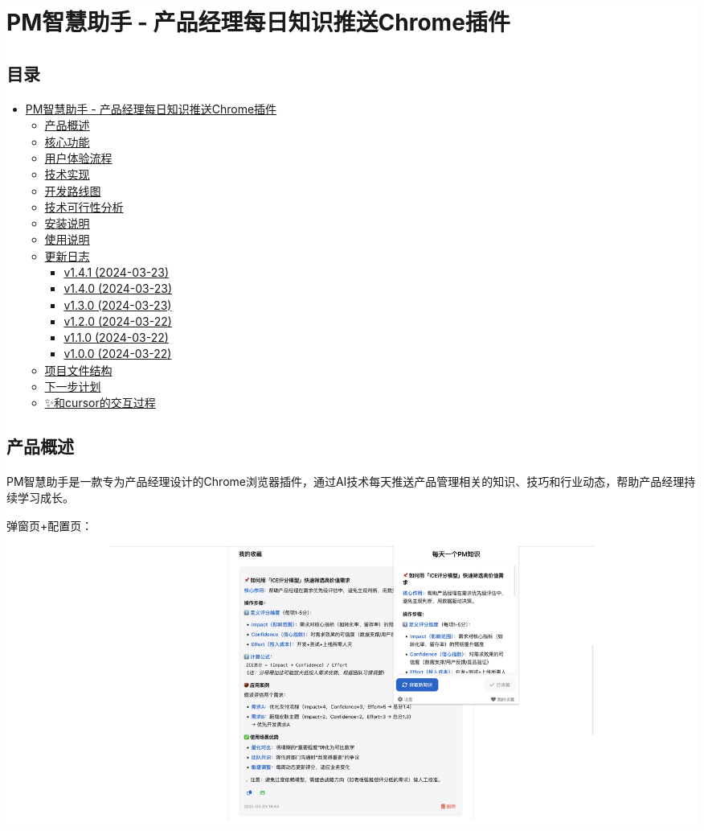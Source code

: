 # PM智慧助手 - 产品经理每日知识推送Chrome插件

## 目录

- [PM智慧助手 - 产品经理每日知识推送Chrome插件](#pm智慧助手---产品经理每日知识推送chrome插件)
  - [产品概述](#产品概述)
  - [核心功能](#核心功能)
  - [用户体验流程](#用户体验流程)
  - [技术实现](#技术实现)
  - [开发路线图](#开发路线图)
  - [技术可行性分析](#技术可行性分析)
  - [安装说明](#安装说明)
  - [使用说明](#使用说明)
  - [更新日志](#更新日志)
    - [v1.4.1 (2024-03-23)](#v141-2024-03-23)
    - [v1.4.0 (2024-03-23)](#v140-2024-03-23)
    - [v1.3.0 (2024-03-23)](#v130-2024-03-23)
    - [v1.2.0 (2024-03-22)](#v120-2024-03-22)
    - [v1.1.0 (2024-03-22)](#v110-2024-03-22)
    - [v1.0.0 (2024-03-22)](#v100-2024-03-22)
  - [项目文件结构](#项目文件结构)
  - [下一步计划](#下一步计划)
  - [✨和cursor的交互过程](#和cursor的交互过程)

## 产品概述

PM智慧助手是一款专为产品经理设计的Chrome浏览器插件，通过AI技术每天推送产品管理相关的知识、技巧和行业动态，帮助产品经理持续学习成长。

弹窗页+配置页：

<div align="center">
  <img src="image/README/1742726787329.png" width="70%" />
</div>
